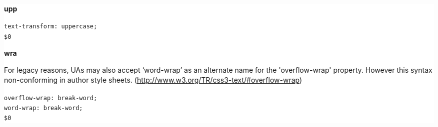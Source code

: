 **upp**

    text-transform: uppercase;
    $0

**wra**

For legacy reasons, UAs may also accept ‘word-wrap’ as an alternate name for the 
'overflow-wrap' property. However this syntax non-conforming in author style sheets.
(http://www.w3.org/TR/css3-text/#overflow-wrap)

    overflow-wrap: break-word;
    word-wrap: break-word;
    $0
